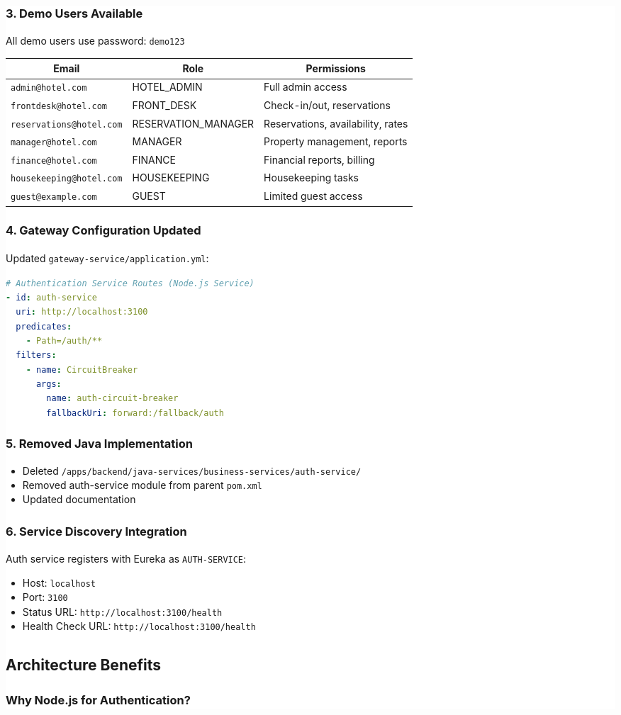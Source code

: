 ### 3. Demo Users Available

All demo users use password: `demo123`

| Email | Role | Permissions |
|-------|------|-------------|
| `admin@hotel.com` | HOTEL_ADMIN | Full admin access |
| `frontdesk@hotel.com` | FRONT_DESK | Check-in/out, reservations |
| `reservations@hotel.com` | RESERVATION_MANAGER | Reservations, availability, rates |
| `manager@hotel.com` | MANAGER | Property management, reports |
| `finance@hotel.com` | FINANCE | Financial reports, billing |
| `housekeeping@hotel.com` | HOUSEKEEPING | Housekeeping tasks |
| `guest@example.com` | GUEST | Limited guest access |

### 4. Gateway Configuration Updated

Updated `gateway-service/application.yml`:

```yaml
# Authentication Service Routes (Node.js Service)
- id: auth-service
  uri: http://localhost:3100
  predicates:
    - Path=/auth/**
  filters:
    - name: CircuitBreaker
      args:
        name: auth-circuit-breaker
        fallbackUri: forward:/fallback/auth
```

### 5. Removed Java Implementation

- Deleted `/apps/backend/java-services/business-services/auth-service/`
- Removed auth-service module from parent `pom.xml`
- Updated documentation

### 6. Service Discovery Integration

Auth service registers with Eureka as `AUTH-SERVICE`:
- Host: `localhost`
- Port: `3100`
- Status URL: `http://localhost:3100/health`
- Health Check URL: `http://localhost:3100/health`

## Architecture Benefits

### Why Node.js for Authentication?
